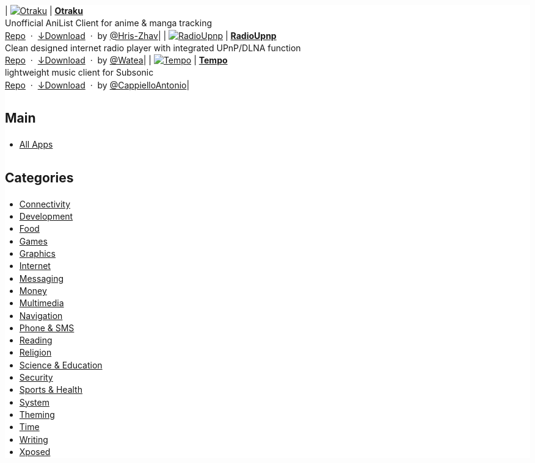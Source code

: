 | <a href="https://www.openapk.net/otraku/com.otraku.app/"><img src="https://www.openapk.net/images/icons/otraku-apk-for-android.png" height="48" width="48" alt="Otraku"></a> | <a href="https://www.openapk.net/otraku/com.otraku.app/"><b>Otraku</b></a><br/>Unofficial AniList Client for anime & manga tracking<br/><a href="https://github.com/lotusprey/otraku">Repo</a> &nbsp;&middot;&nbsp; <a href="https://github.com/lotusprey/otraku/releases">↓Download</a> &nbsp;&middot;&nbsp; by <a href="https://github.com/lotusprey">@Hris-Zhav</a>|
| <a href="https://www.openapk.net/radioupnp/com.watea.radio_upnp/"><img src="https://www.openapk.net/images/icons/radioupnp-apk-for-android.png" height="48" width="48" alt="RadioUpnp"></a> | <a href="https://www.openapk.net/radioupnp/com.watea.radio_upnp/"><b>RadioUpnp</b></a><br/>Clean designed internet radio player with integrated UPnP/DLNA function<br/><a href="https://github.com/watea/RadioUpnp">Repo</a> &nbsp;&middot;&nbsp; <a href="https://github.com/watea/RadioUpnp/releases">↓Download</a> &nbsp;&middot;&nbsp; by <a href="https://github.com/watea">@Watea</a>|
| <a href="https://www.openapk.net/tempo/com.cappielloantonio.tempo/"><img src="https://www.openapk.net/images/icons/tempo-apk-for-android.png" height="48" width="48" alt="Tempo"></a> | <a href="https://www.openapk.net/tempo/com.cappielloantonio.tempo/"><b>Tempo</b></a><br/>lightweight music client for Subsonic<br/><a href="https://github.com/CappielloAntonio/tempo">Repo</a> &nbsp;&middot;&nbsp; <a href="https://github.com/CappielloAntonio/tempo/releases">↓Download</a> &nbsp;&middot;&nbsp; by <a href="https://github.com/CappielloAntonio">@CappielloAntonio</a>|


## Main

- [All Apps](https://github.com/mobilenetworkltd/openapk)


## Categories
- [Connectivity](../categories/connectivity.md)
- [Development](../categories/development.md)
- [Food](../categories/food.md)
- [Games](../categories/games.md)
- [Graphics](../categories/graphics.md)
- [Internet](../categories/internet.md)
- [Messaging](../categories/messaging.md)
- [Money](../categories/money.md)
- [Multimedia](../categories/multimedia.md)
- [Navigation](../categories/navigation.md)
- [Phone & SMS](../categories/phone-and-sms.md)
- [Reading](../categories/reading.md)
- [Religion](../categories/religion.md)
- [Science & Education](../categories/science-and-education.md)
- [Security](../categories/security.md)
- [Sports & Health](../categories/sports-and-health.md)
- [System](../categories/system.md)
- [Theming](../categories/theming.md)
- [Time](../categories/time.md)
- [Writing](../categories/writing.md)
- [Xposed](../categories/xposed.md)
